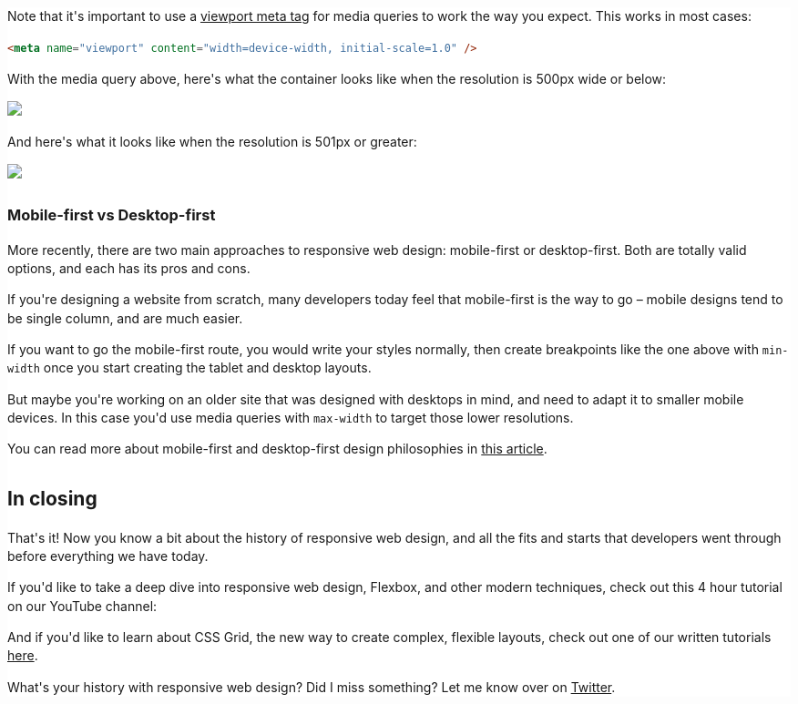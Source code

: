 ```html
```

Note that it's important to use a [viewport meta tag](https://developer.mozilla.org/en-US/docs/Web/HTML/Viewport_meta_tag) for media queries to work the way you expect. This works in most cases:

```html
<meta name="viewport" content="width=device-width, initial-scale=1.0" />
```

With the media query above, here's what the container looks like when the resolution is 500px wide or below:

![](https://www.freecodecamp.org/news/content/images/2021/02/image-132.png)

And here's what it looks like when the resolution is 501px or greater:

![](https://www.freecodecamp.org/news/content/images/2021/02/image-133.png)

### Mobile\-first vs Desktop\-first

More recently, there are two main approaches to responsive web design: mobile\-first or desktop\-first. Both are totally valid options, and each has its pros and cons.

If you're designing a website from scratch, many developers today feel that mobile\-first is the way to go – mobile designs tend to be single column, and are much easier.

If you want to go the mobile\-first route, you would write your styles normally, then create breakpoints like the one above with `min-width` once you start creating the tablet and desktop layouts.

But maybe you're working on an older site that was designed with desktops in mind, and need to adapt it to smaller mobile devices. In this case you'd use media queries with `max-width` to target those lower resolutions.

You can read more about mobile\-first and desktop\-first design philosophies in [this article](https://www.freecodecamp.org/news/taking-the-right-approach-to-responsive-web-design/).

## In closing

That's it! Now you know a bit about the history of responsive web design, and all the fits and starts that developers went through before everything we have today.

If you'd like to take a deep dive into responsive web design, Flexbox, and other modern techniques, check out this 4 hour tutorial on our YouTube channel:

And if you'd like to learn about CSS Grid, the new way to create complex, flexible layouts, check out one of our written tutorials [here](https://www.freecodecamp.org/news/search/?query=css%20grid).

What's your history with responsive web design? Did I miss something? Let me know over on [Twitter](https://twitter.com/kriskoishigawa).
